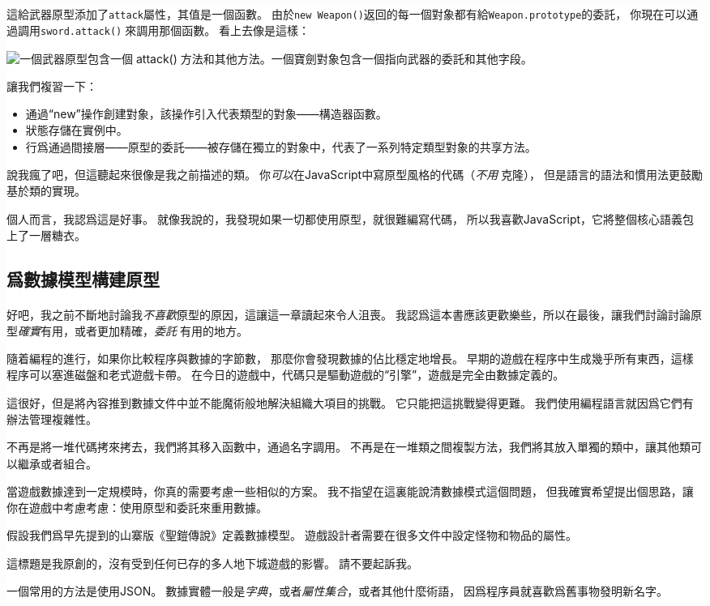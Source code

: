 這給武器原型添加了`attack`屬性，其值是一個函數。
由於`new Weapon()`返回的每一個對象都有給`Weapon.prototype`的委託，
你現在可以通過調用`sword.attack()` 來調用那個函數。
看上去像是這樣：

<img src="images/prototype-weapon.png" alt="一個武器原型包含一個 attack() 方法和其他方法。一個寶劍對象包含一個指向武器的委託和其他字段。" />

讓我們複習一下：

* 通過“new”操作創建對象，該操作引入代表類型的對象——構造器函數。
* 狀態存儲在實例中。
* 行爲通過間接層——原型的委託——被存儲在獨立的對象中，代表了一系列特定類型對象的共享方法。

說我瘋了吧，但這聽起來很像是我之前描述的類。
你*可以*在JavaScript中寫原型風格的代碼（*不用* 克隆），
但是語言的語法和慣用法更鼓勵基於類的實現。

<span name="good"></span>
個人而言，我認爲這是好事。
就像我說的，我發現如果一切都使用原型，就很難編寫代碼，
所以我喜歡JavaScript，它將整個核心語義包上了一層糖衣。

## 爲數據模型構建原型

好吧，我之前不斷地討論我*不喜歡*原型的原因，這讓這一章讀起來令人沮喪。
我認爲這本書應該更歡樂些，所以在最後，讓我們討論討論原型*確實*有用，或者更加精確，*委託* 有用的地方。

隨着編程的進行，如果你比較程序與數據的字節數，
那麼你會發現數據的佔比穩定地增長。
早期的遊戲在程序中生成幾乎所有東西，這樣程序可以塞進磁盤和老式遊戲卡帶。
在今日的遊戲中，代碼只是驅動遊戲的“引擎”，遊戲是完全由數據定義的。

這很好，但是將內容推到數據文件中並不能魔術般地解決組織大項目的挑戰。
它只能把這挑戰變得更難。
我們使用編程語言就因爲它們有辦法管理複雜性。

不再是將一堆代碼拷來拷去，我們將其移入函數中，通過名字調用。
不再是在一堆類之間複製方法，我們將其放入單獨的類中，讓其他類可以繼承或者組合。

當遊戲數據達到一定規模時，你真的需要考慮一些相似的方案。
我不指望在這裏能說清數據模式這個問題，
但我確實希望提出個思路，讓你在遊戲中考慮考慮：使用原型和委託來重用數據。

<span name="shameless"></span>
假設我們爲早先提到的山寨版《聖鎧傳說》定義數據模型。
遊戲設計者需要在很多文件中設定怪物和物品的屬性。

<aside name="shameless">

這標題是我原創的，沒有受到任何已存的多人地下城遊戲的影響。
請不要起訴我。

</aside>

<span name="inventing"></span>
一個常用的方法是使用JSON。
數據實體一般是*字典*，或者*屬性集合*，或者其他什麼術語，
因爲程序員就喜歡爲舊事物發明新名字。
